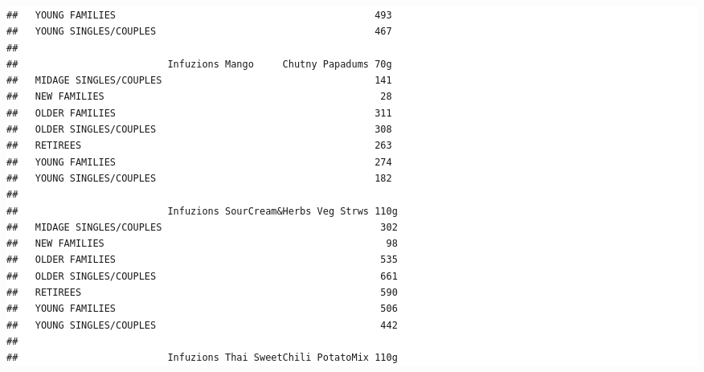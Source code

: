     ##   YOUNG FAMILIES                                             493
    ##   YOUNG SINGLES/COUPLES                                      467
    ##                         
    ##                          Infuzions Mango     Chutny Papadums 70g
    ##   MIDAGE SINGLES/COUPLES                                     141
    ##   NEW FAMILIES                                                28
    ##   OLDER FAMILIES                                             311
    ##   OLDER SINGLES/COUPLES                                      308
    ##   RETIREES                                                   263
    ##   YOUNG FAMILIES                                             274
    ##   YOUNG SINGLES/COUPLES                                      182
    ##                         
    ##                          Infuzions SourCream&Herbs Veg Strws 110g
    ##   MIDAGE SINGLES/COUPLES                                      302
    ##   NEW FAMILIES                                                 98
    ##   OLDER FAMILIES                                              535
    ##   OLDER SINGLES/COUPLES                                       661
    ##   RETIREES                                                    590
    ##   YOUNG FAMILIES                                              506
    ##   YOUNG SINGLES/COUPLES                                       442
    ##                         
    ##                          Infuzions Thai SweetChili PotatoMix 110g
